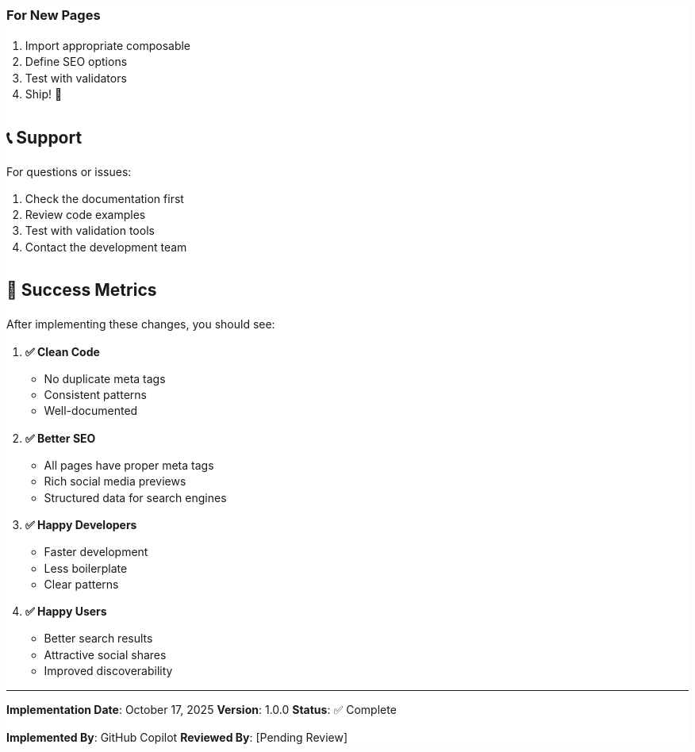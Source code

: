 ### For New Pages
1. Import appropriate composable
2. Define SEO options
3. Test with validators
4. Ship! 🚀

## 📞 Support

For questions or issues:
1. Check the documentation first
2. Review code examples
3. Test with validation tools
4. Contact the development team

## 🎉 Success Metrics

After implementing these changes, you should see:

1. **✅ Clean Code**
   - No duplicate meta tags
   - Consistent patterns
   - Well-documented

2. **✅ Better SEO**
   - All pages have proper meta tags
   - Rich social media previews
   - Structured data for search engines

3. **✅ Happy Developers**
   - Faster development
   - Less boilerplate
   - Clear patterns

4. **✅ Happy Users**
   - Better search results
   - Attractive social shares
   - Improved discoverability

---

**Implementation Date**: October 17, 2025
**Version**: 1.0.0
**Status**: ✅ Complete

**Implemented By**: GitHub Copilot
**Reviewed By**: [Pending Review]
